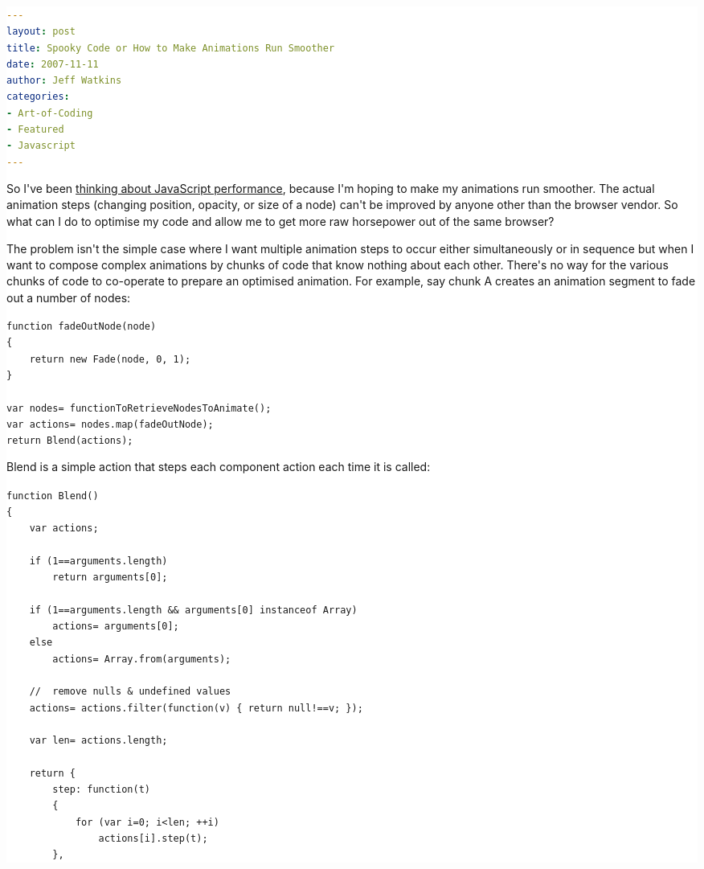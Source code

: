 ```yaml
---
layout: post
title: Spooky Code or How to Make Animations Run Smoother
date: 2007-11-11
author: Jeff Watkins
categories:
- Art-of-Coding
- Featured
- Javascript
---
```


So I've been [thinking about JavaScript performance](http://nerd.metrocat.org/2007/11/whos-faster-function-or-object), because I'm hoping to make my animations run smoother. The actual animation steps (changing position, opacity, or size of a node) can't be improved by anyone other than the browser vendor. So what can I do to optimise my code and allow me to get more raw horsepower out of the same browser?

The problem isn't the simple case where I want multiple animation steps to occur either simultaneously or in sequence but when I want to compose complex animations by chunks of code that know nothing about each other. There's no way for the various chunks of code to co-operate to prepare an optimised animation. For example, say chunk A creates an animation segment to fade out a number of nodes:

	function fadeOutNode(node)
	{
		return new Fade(node, 0, 1);
	}

	var nodes= functionToRetrieveNodesToAnimate();
	var actions= nodes.map(fadeOutNode);
	return Blend(actions);

Blend is a simple action that steps each component action each time it is called:

    function Blend()
    {
        var actions;

        if (1==arguments.length)
            return arguments[0];
        
        if (1==arguments.length && arguments[0] instanceof Array)
            actions= arguments[0];
        else
            actions= Array.from(arguments);

        //  remove nulls & undefined values
        actions= actions.filter(function(v) { return null!==v; });

        var len= actions.length;

        return {
            step: function(t)
            {
                for (var i=0; i<len; ++i)
                    actions[i].step(t);
            },
            